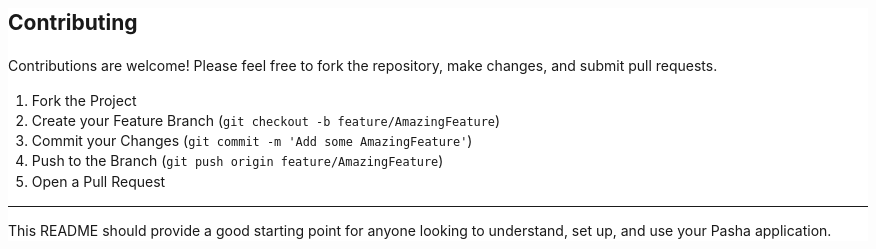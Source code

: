 ## Contributing

Contributions are welcome! Please feel free to fork the repository, make changes, and submit pull requests.

1.  Fork the Project
2.  Create your Feature Branch (`git checkout -b feature/AmazingFeature`)
3.  Commit your Changes (`git commit -m 'Add some AmazingFeature'`)
4.  Push to the Branch (`git push origin feature/AmazingFeature`)
5.  Open a Pull Request

---

This README should provide a good starting point for anyone looking to understand, set up, and use your Pasha application.